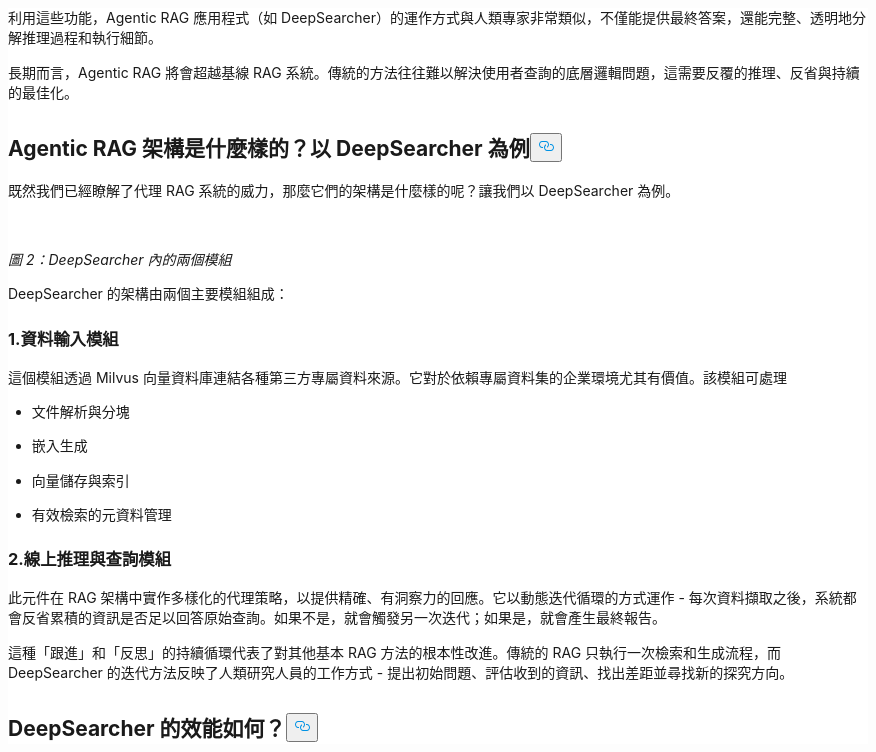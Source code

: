 </ul>
<p>利用這些功能，Agentic RAG 應用程式（如 DeepSearcher）的運作方式與人類專家非常類似，不僅能提供最終答案，還能完整、透明地分解推理過程和執行細節。</p>
<p>長期而言，Agentic RAG 將會超越基線 RAG 系統。傳統的方法往往難以解決使用者查詢的底層邏輯問題，這需要反覆的推理、反省與持續的最佳化。</p>
<h2 id="What-Does-an-Agentic-RAG-Architecture-Look-Like-DeepSearcher-as-an-Example" class="common-anchor-header">Agentic RAG 架構是什麼樣的？以 DeepSearcher 為例<button data-href="#What-Does-an-Agentic-RAG-Architecture-Look-Like-DeepSearcher-as-an-Example" class="anchor-icon" translate="no">
      <svg translate="no"
        aria-hidden="true"
        focusable="false"
        height="20"
        version="1.1"
        viewBox="0 0 16 16"
        width="16"
      >
        <path
          fill="#0092E4"
          fill-rule="evenodd"
          d="M4 9h1v1H4c-1.5 0-3-1.69-3-3.5S2.55 3 4 3h4c1.45 0 3 1.69 3 3.5 0 1.41-.91 2.72-2 3.25V8.59c.58-.45 1-1.27 1-2.09C10 5.22 8.98 4 8 4H4c-.98 0-2 1.22-2 2.5S3 9 4 9zm9-3h-1v1h1c1 0 2 1.22 2 2.5S13.98 12 13 12H9c-.98 0-2-1.22-2-2.5 0-.83.42-1.64 1-2.09V6.25c-1.09.53-2 1.84-2 3.25C6 11.31 7.55 13 9 13h4c1.45 0 3-1.69 3-3.5S14.5 6 13 6z"
        ></path>
      </svg>
    </button></h2><p>既然我們已經瞭解了代理 RAG 系統的威力，那麼它們的架構是什麼樣的呢？讓我們以 DeepSearcher 為例。</p>
<p>
  <span class="img-wrapper">
    <img translate="no" src="https://assets.zilliz.com/Figure_2_Two_Modules_Within_Deep_Searcher_baf5ca5952.png" alt="" class="doc-image" id="" />
    <span></span>
  </span>
</p>
<p><em>圖 2：DeepSearcher 內的兩個模組</em></p>
<p>DeepSearcher 的架構由兩個主要模組組成：</p>
<h3 id="1-Data-Ingestion-Module" class="common-anchor-header">1.資料輸入模組</h3><p>這個模組透過 Milvus 向量資料庫連結各種第三方專屬資料來源。它對於依賴專屬資料集的企業環境尤其有價值。該模組可處理</p>
<ul>
<li><p>文件解析與分塊</p></li>
<li><p>嵌入生成</p></li>
<li><p>向量儲存與索引</p></li>
<li><p>有效檢索的元資料管理</p></li>
</ul>
<h3 id="2-Online-Reasoning-and-Query-Module" class="common-anchor-header">2.線上推理與查詢模組</h3><p>此元件在 RAG 架構中實作多樣化的代理策略，以提供精確、有洞察力的回應。它以動態迭代循環的方式運作 - 每次資料擷取之後，系統都會反省累積的資訊是否足以回答原始查詢。如果不是，就會觸發另一次迭代；如果是，就會產生最終報告。</p>
<p>這種「跟進」和「反思」的持續循環代表了對其他基本 RAG 方法的根本性改進。傳統的 RAG 只執行一次檢索和生成流程，而 DeepSearcher 的迭代方法反映了人類研究人員的工作方式 - 提出初始問題、評估收到的資訊、找出差距並尋找新的探究方向。</p>
<h2 id="How-Effective-is-DeepSearcher-and-What-Use-Cases-is-It-Best-Suited-For" class="common-anchor-header">DeepSearcher 的效能如何？<button data-href="#How-Effective-is-DeepSearcher-and-What-Use-Cases-is-It-Best-Suited-For" class="anchor-icon" translate="no">
      <svg translate="no"
        aria-hidden="true"
        focusable="false"
        height="20"
        version="1.1"
        viewBox="0 0 16 16"
        width="16"
      >
        <path
          fill="#0092E4"
          fill-rule="evenodd"
          d="M4 9h1v1H4c-1.5 0-3-1.69-3-3.5S2.55 3 4 3h4c1.45 0 3 1.69 3 3.5 0 1.41-.91 2.72-2 3.25V8.59c.58-.45 1-1.27 1-2.09C10 5.22 8.98 4 8 4H4c-.98 0-2 1.22-2 2.5S3 9 4 9zm9-3h-1v1h1c1 0 2 1.22 2 2.5S13.98 12 13 12H9c-.98 0-2-1.22-2-2.5 0-.83.42-1.64 1-2.09V6.25c-1.09.53-2 1.84-2 3.25C6 11.31 7.55 13 9 13h4c1.45 0 3-1.69 3-3.5S14.5 6 13 6z"